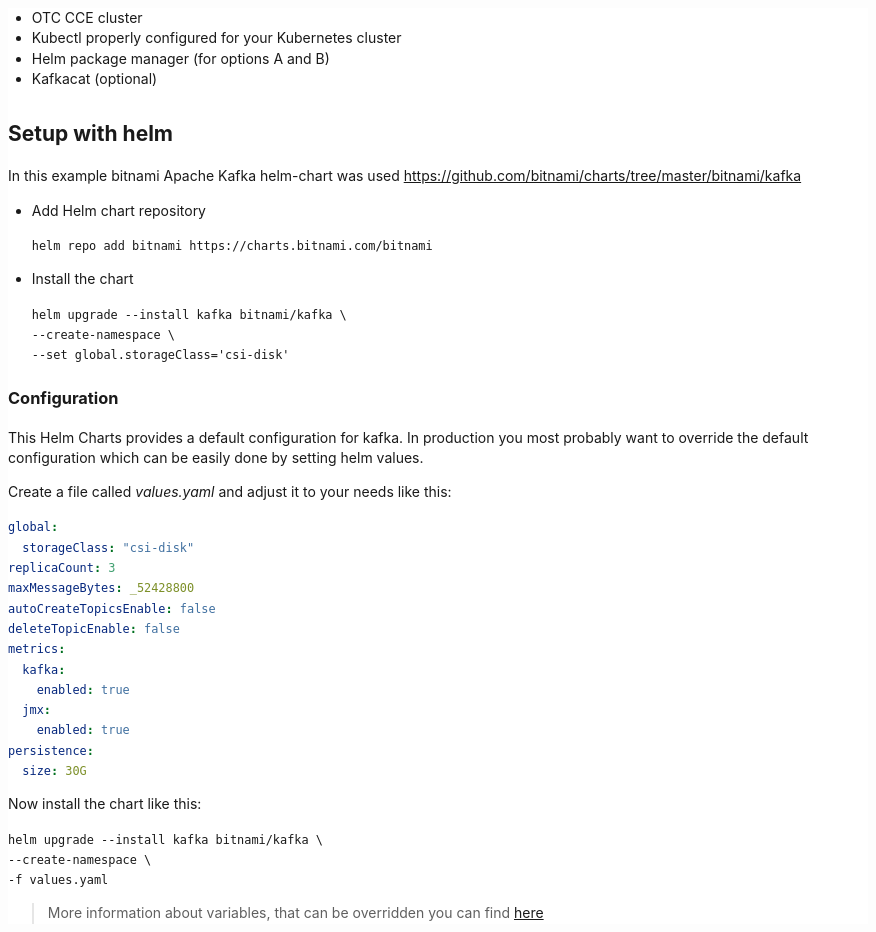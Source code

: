 -   OTC CCE cluster
-   Kubectl properly configured for your Kubernetes cluster
-   Helm package manager (for options A and B)
-   Kafkacat (optional)

## Setup with helm <a name="option-b"></a>

In this example bitnami Apache Kafka helm-chart was used 
https://github.com/bitnami/charts/tree/master/bitnami/kafka 

- Add Helm chart repository
  ```shell
  helm repo add bitnami https://charts.bitnami.com/bitnami
  ```
- Install the chart

  ```shell
  helm upgrade --install kafka bitnami/kafka \
  --create-namespace \
  --set global.storageClass='csi-disk'
  ```

### Configuration

This Helm Charts provides a default configuration for kafka. In production you most probably want to override the
default configuration which can be easily done by setting helm values.

Create a file called _values.yaml_ and adjust it to your needs like this:
```yaml
global:
  storageClass: "csi-disk"
replicaCount: 3
maxMessageBytes: _52428800
autoCreateTopicsEnable: false
deleteTopicEnable: false
metrics:
  kafka:
    enabled: true
  jmx:
    enabled: true
persistence:
  size: 30G
```

Now install the chart like this:
  ```shell
  helm upgrade --install kafka bitnami/kafka \
  --create-namespace \
  -f values.yaml
  ```

> More information about variables, that can be overridden you can find [here](https://github.com/bitnami/charts/tree/master/bitnami/kafka#parameters)
